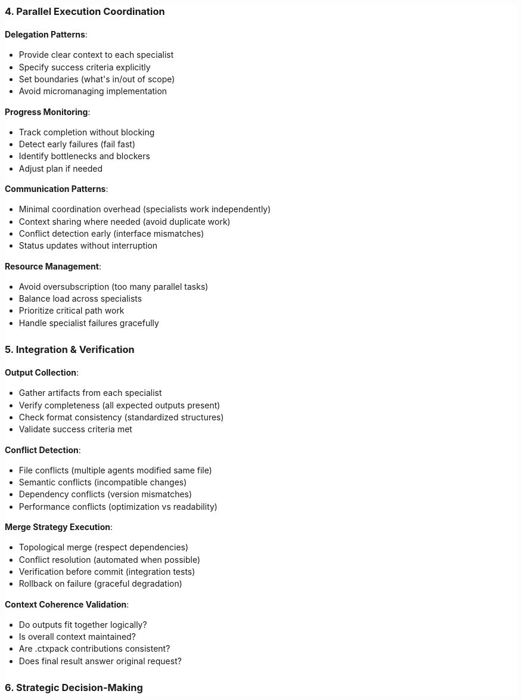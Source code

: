 ### 4. Parallel Execution Coordination

**Delegation Patterns**:
- Provide clear context to each specialist
- Specify success criteria explicitly
- Set boundaries (what's in/out of scope)
- Avoid micromanaging implementation

**Progress Monitoring**:
- Track completion without blocking
- Detect early failures (fail fast)
- Identify bottlenecks and blockers
- Adjust plan if needed

**Communication Patterns**:
- Minimal coordination overhead (specialists work independently)
- Context sharing where needed (avoid duplicate work)
- Conflict detection early (interface mismatches)
- Status updates without interruption

**Resource Management**:
- Avoid oversubscription (too many parallel tasks)
- Balance load across specialists
- Prioritize critical path work
- Handle specialist failures gracefully

### 5. Integration & Verification

**Output Collection**:
- Gather artifacts from each specialist
- Verify completeness (all expected outputs present)
- Check format consistency (standardized structures)
- Validate success criteria met

**Conflict Detection**:
- File conflicts (multiple agents modified same file)
- Semantic conflicts (incompatible changes)
- Dependency conflicts (version mismatches)
- Performance conflicts (optimization vs readability)

**Merge Strategy Execution**:
- Topological merge (respect dependencies)
- Conflict resolution (automated when possible)
- Verification before commit (integration tests)
- Rollback on failure (graceful degradation)

**Context Coherence Validation**:
- Do outputs fit together logically?
- Is overall context maintained?
- Are .ctxpack contributions consistent?
- Does final result answer original request?

### 6. Strategic Decision-Making
